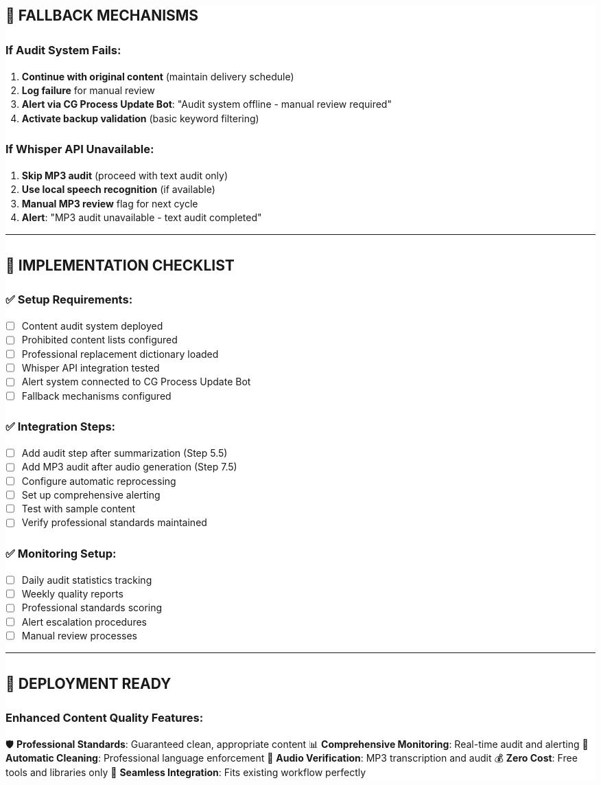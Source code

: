 ## 🔄 **FALLBACK MECHANISMS**

### **If Audit System Fails:**
1. **Continue with original content** (maintain delivery schedule)
2. **Log failure** for manual review
3. **Alert via CG Process Update Bot**: "Audit system offline - manual review required"
4. **Activate backup validation** (basic keyword filtering)

### **If Whisper API Unavailable:**
1. **Skip MP3 audit** (proceed with text audit only)
2. **Use local speech recognition** (if available)
3. **Manual MP3 review** flag for next cycle
4. **Alert**: "MP3 audit unavailable - text audit completed"

---

## 🎯 **IMPLEMENTATION CHECKLIST**

### **✅ Setup Requirements:**
- [ ] Content audit system deployed
- [ ] Prohibited content lists configured
- [ ] Professional replacement dictionary loaded
- [ ] Whisper API integration tested
- [ ] Alert system connected to CG Process Update Bot
- [ ] Fallback mechanisms configured

### **✅ Integration Steps:**
- [ ] Add audit step after summarization (Step 5.5)
- [ ] Add MP3 audit after audio generation (Step 7.5)
- [ ] Configure automatic reprocessing
- [ ] Set up comprehensive alerting
- [ ] Test with sample content
- [ ] Verify professional standards maintained

### **✅ Monitoring Setup:**
- [ ] Daily audit statistics tracking
- [ ] Weekly quality reports
- [ ] Professional standards scoring
- [ ] Alert escalation procedures
- [ ] Manual review processes

---

## 🚀 **DEPLOYMENT READY**

### **Enhanced Content Quality Features:**
🛡️ **Professional Standards**: Guaranteed clean, appropriate content
📊 **Comprehensive Monitoring**: Real-time audit and alerting
🔧 **Automatic Cleaning**: Professional language enforcement
🎵 **Audio Verification**: MP3 transcription and audit
💰 **Zero Cost**: Free tools and libraries only
📱 **Seamless Integration**: Fits existing workflow perfectly
